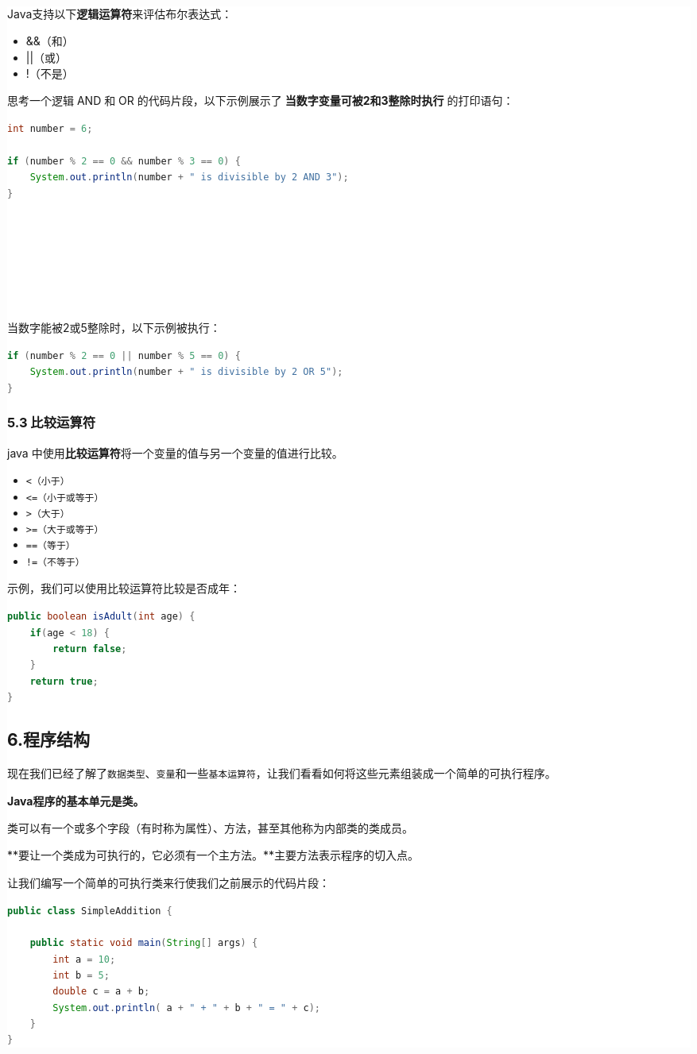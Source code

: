 Java支持以下**逻辑运算符**来评估布尔表达式：
- &&（和）
- ||（或）
- !（不是）

思考一个逻辑 AND 和 OR 的代码片段，以下示例展示了 **当数字变量可被2和3整除时执行** 的打印语句：
```java
int number = 6;
        
if (number % 2 == 0 && number % 3 == 0) {
    System.out.println(number + " is divisible by 2 AND 3");
}
```
<br/><br/><br/><br/><br/><br/>

当数字能被2或5整除时，以下示例被执行：
```java
if (number % 2 == 0 || number % 5 == 0) {
    System.out.println(number + " is divisible by 2 OR 5");
}
```

### 5.3 比较运算符

java 中使用**比较运算符**将一个变量的值与另一个变量的值进行比较。

- `<（小于）`
- `<=（小于或等于）`
- `>（大于）`
- `>=（大于或等于）`
- `==（等于）`
- `!=（不等于）`

示例，我们可以使用比较运算符比较是否成年：

```java
public boolean isAdult(int age) {
    if(age < 18) {
        return false;
    }
    return true;
}
```

## 6.程序结构

现在我们已经了解了`数据类型`、`变量`和一些`基本运算符`，让我们看看如何将这些元素组装成一个简单的可执行程序。

**Java程序的基本单元是类。**

类可以有一个或多个字段（有时称为属性）、方法，甚至其他称为内部类的类成员。

**要让一个类成为可执行的，它必须有一个主方法。**主要方法表示程序的切入点。

让我们编写一个简单的可执行类来行使我们之前展示的代码片段：

```java
public class SimpleAddition {

    public static void main(String[] args) {
        int a = 10;
        int b = 5;
        double c = a + b;
        System.out.println( a + " + " + b + " = " + c);
    }
}
```
